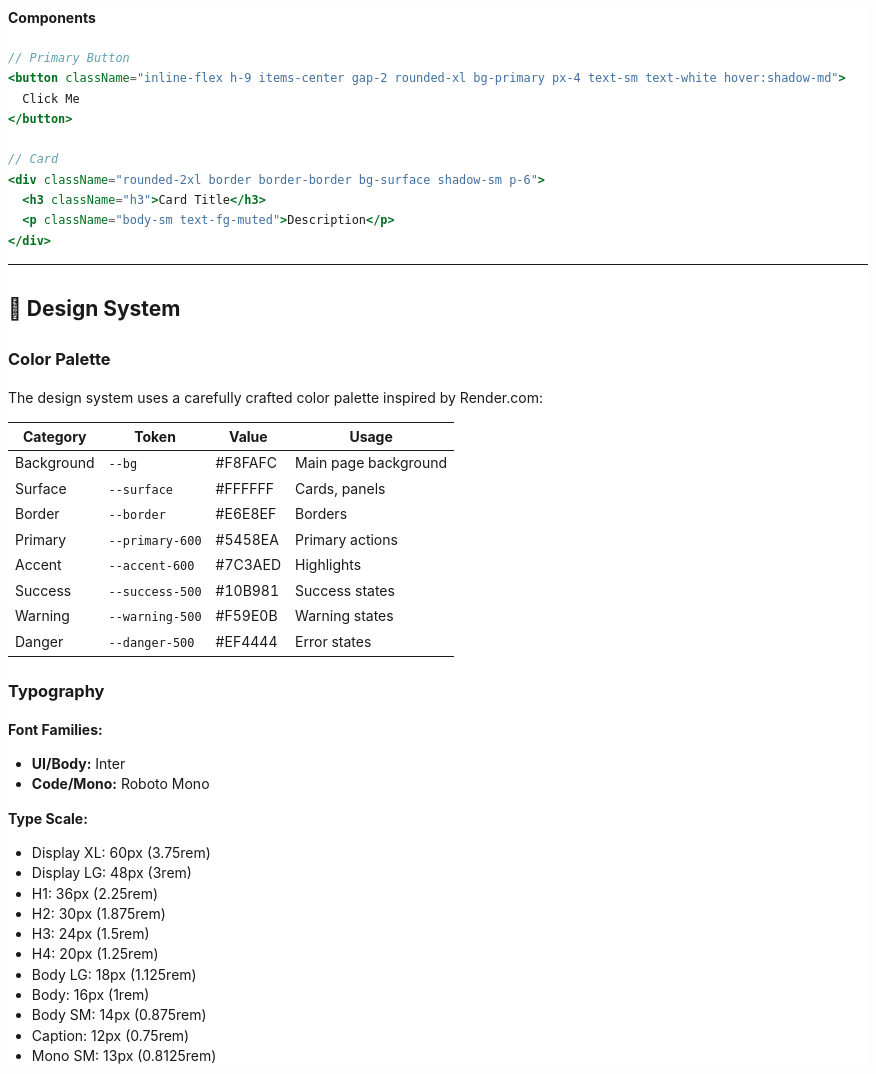 #### Components
```jsx
// Primary Button
<button className="inline-flex h-9 items-center gap-2 rounded-xl bg-primary px-4 text-sm text-white hover:shadow-md">
  Click Me
</button>

// Card
<div className="rounded-2xl border border-border bg-surface shadow-sm p-6">
  <h3 className="h3">Card Title</h3>
  <p className="body-sm text-fg-muted">Description</p>
</div>
```

---

## 🎨 Design System

### Color Palette

The design system uses a carefully crafted color palette inspired by Render.com:

| Category | Token | Value | Usage |
|----------|-------|-------|-------|
| Background | `--bg` | #F8FAFC | Main page background |
| Surface | `--surface` | #FFFFFF | Cards, panels |
| Border | `--border` | #E6E8EF | Borders |
| Primary | `--primary-600` | #5458EA | Primary actions |
| Accent | `--accent-600` | #7C3AED | Highlights |
| Success | `--success-500` | #10B981 | Success states |
| Warning | `--warning-500` | #F59E0B | Warning states |
| Danger | `--danger-500` | #EF4444 | Error states |

### Typography

**Font Families:**
- **UI/Body:** Inter
- **Code/Mono:** Roboto Mono

**Type Scale:**
- Display XL: 60px (3.75rem)
- Display LG: 48px (3rem)
- H1: 36px (2.25rem)
- H2: 30px (1.875rem)
- H3: 24px (1.5rem)
- H4: 20px (1.25rem)
- Body LG: 18px (1.125rem)
- Body: 16px (1rem)
- Body SM: 14px (0.875rem)
- Caption: 12px (0.75rem)
- Mono SM: 13px (0.8125rem)
